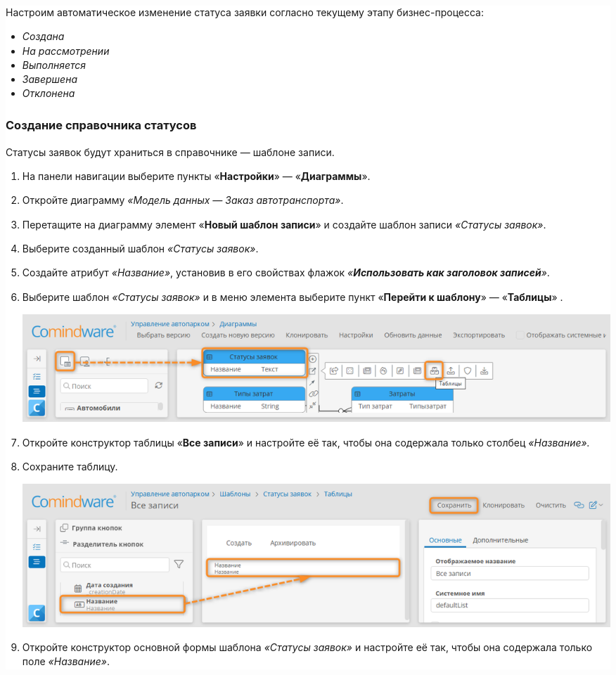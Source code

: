 Настроим автоматическое изменение статуса заявки согласно текущему этапу бизнес-процесса:

- _Создана_
- _На рассмотрении_
- _Выполняется_
- _Завершена_
- _Отклонена_

### Создание справочника статусов

Статусы заявок будут храниться в справочнике — шаблоне записи.

1. На панели навигации выберите пункты «**Настройки**» — «**Диаграммы**».
2. Откройте диаграмму _«Модель данных — Заказ автотранспорта»_.
3. Перетащите на диаграмму элемент «**Новый шаблон записи**» и создайте шаблон записи _«Статусы заявок»_.
4. Выберите созданный шаблон _«Статусы заявок»_.
5. Создайте атрибут _«Название»_, установив в его свойствах флажок _«**Использовать как заголовок записей**»_.
6. Выберите шаблон _«Статусы заявок»_ и в меню элемента выберите пункт «**Перейти к шаблону**» <i class="fa-light fa-arrow-up-right-from-square"></i> — «**Таблицы**» <i class="fa-light fa-boxes-stacked"></i>.

    _![Диаграмма модели данных — создание нового шаблона записи, добавление в него атрибута и переход к настройке таблиц](img/lesson_7_data_model_diagram_request_status_template_configure.png)_

7. Откройте конструктор таблицы «**Все записи**» и настройте её так, чтобы она содержала только столбец _«Название»._
8. Сохраните таблицу.

    _![Настройка отображения справочника «Статусы заявок»](img/lesson_7_request_status_template_table_configure.png)_

9. Откройте конструктор основной формы шаблона _«Статусы заявок»_ и настройте её так, чтобы она содержала только поле _«Название»_.
